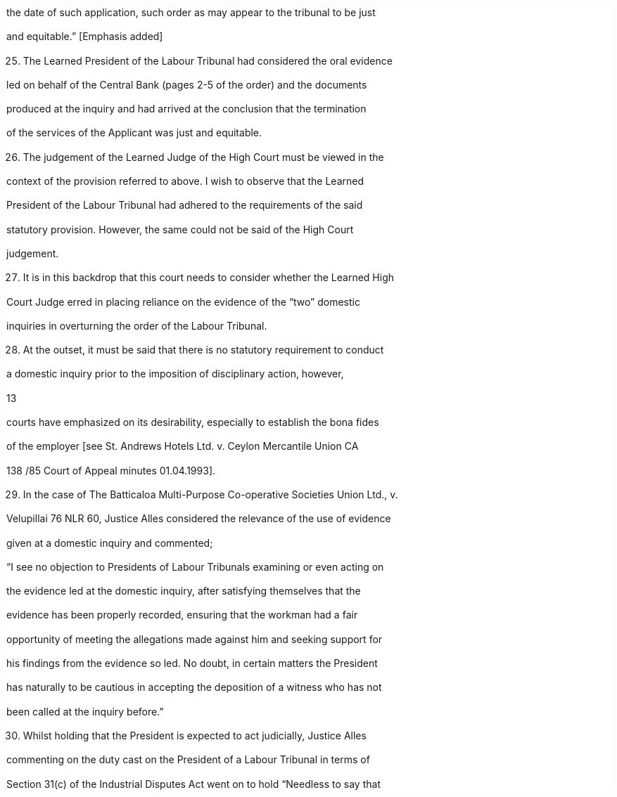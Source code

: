 the date of such application, such order as may appear to the tribunal to be just

and equitable.” [Emphasis added]

25. The Learned President of the Labour Tribunal had considered the oral evidence

led on behalf of the Central Bank (pages 2-5 of the order) and the documents

produced at the inquiry and had arrived at the conclusion that the termination

of the services of the Applicant was just and equitable.

26. The judgement of the Learned Judge of the High Court must be viewed in the

context of the provision referred to above. I wish to observe that the Learned

President of the Labour Tribunal had adhered to the requirements of the said

statutory provision. However, the same could not be said of the High Court

judgement.

27. It is in this backdrop that this court needs to consider whether the Learned High

Court Judge erred in placing reliance on the evidence of the “two” domestic

inquiries in overturning the order of the Labour Tribunal.

28. At the outset, it must be said that there is no statutory requirement to conduct

a domestic inquiry prior to the imposition of disciplinary action, however,

13

courts have emphasized on its desirability, especially to establish the bona fides

of the employer [see St. Andrews Hotels Ltd. v. Ceylon Mercantile Union CA

138 /85 Court of Appeal minutes 01.04.1993].

29. In the case of The Batticaloa Multi-Purpose Co-operative Societies Union Ltd., v.

Velupillai 76 NLR 60, Justice Alles considered the relevance of the use of evidence

given at a domestic inquiry and commented;

“I see no objection to Presidents of Labour Tribunals examining or even acting on

the evidence led at the domestic inquiry, after satisfying themselves that the

evidence has been properly recorded, ensuring that the workman had a fair

opportunity of meeting the allegations made against him and seeking support for

his findings from the evidence so led. No doubt, in certain matters the President

has naturally to be cautious in accepting the deposition of a witness who has not

been called at the inquiry before.”

30. Whilst holding that the President is expected to act judicially, Justice Alles

commenting on the duty cast on the President of a Labour Tribunal in terms of

Section 31(c) of the Industrial Disputes Act went on to hold “Needless to say that
